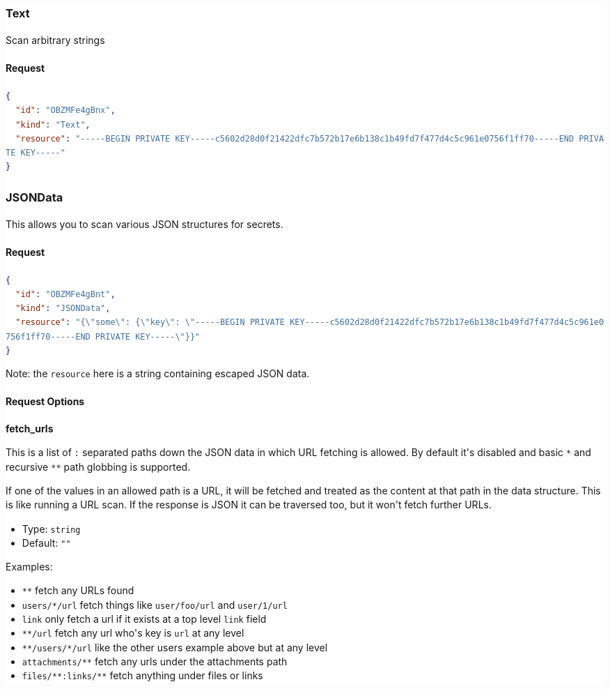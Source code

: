 ### Text

Scan arbitrary strings

#### Request

```json
{
  "id": "OBZMFe4gBnx",
  "kind": "Text",
  "resource": "-----BEGIN PRIVATE KEY-----c5602d28d0f21422dfc7b572b17e6b138c1b49fd7f477d4c5c961e0756f1ff70-----END PRIVATE KEY-----"
}
```

### JSONData

This allows you to scan various JSON structures for secrets.

#### Request

```json
{
  "id": "OBZMFe4gBnt",
  "kind": "JSONData",
  "resource": "{\"some\": {\"key\": \"-----BEGIN PRIVATE KEY-----c5602d28d0f21422dfc7b572b17e6b138c1b49fd7f477d4c5c961e0756f1ff70-----END PRIVATE KEY-----\"}}"
}
```

Note: the `resource` here is a string containing escaped JSON data.

#### Request Options

**fetch_urls**

This is a list of `:` separated paths down the JSON data in which URL fetching
is allowed. By default it's disabled and basic `*` and recursive `**` path
globbing is supported.

If one of the values in an allowed path is a URL, it will be fetched and
treated as the content at that path in the data structure. This is like running
a URL scan. If the response is JSON it can be traversed too, but it won't fetch
further URLs.

* Type: `string`
* Default: `""`

Examples:

- `**` fetch any URLs found
- `users/*/url` fetch things like `user/foo/url` and `user/1/url`
- `link` only fetch a url if it exists at a top level `link` field
- `**/url` fetch any url who's key is `url` at any level
- `**/users/*/url` like the other users example above but at any level
- `attachments/**` fetch any urls under the attachments path
- `files/**:links/**` fetch anything under files or links

